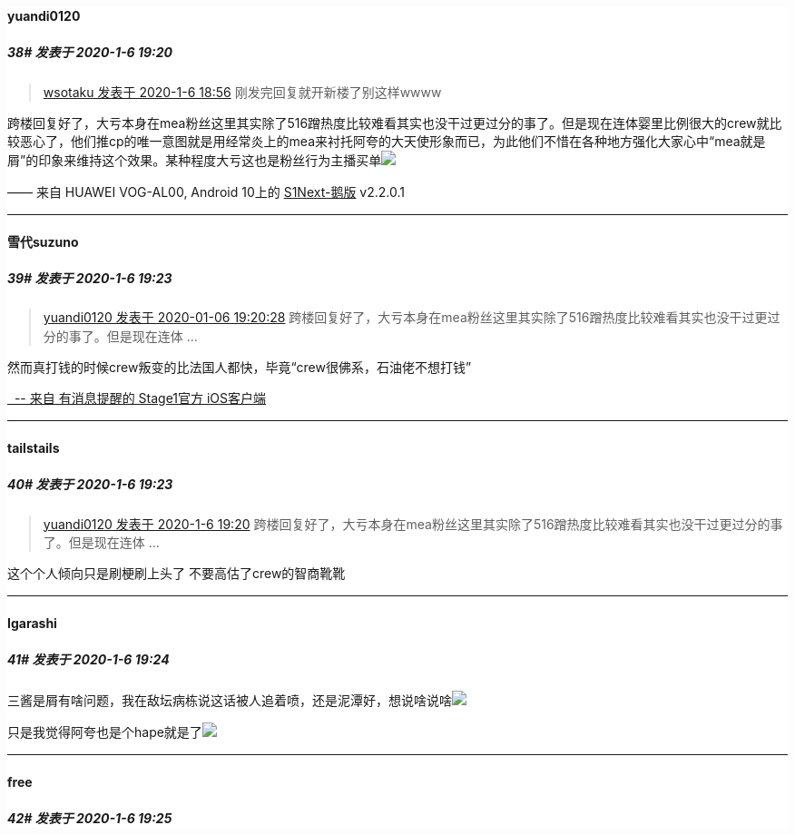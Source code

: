 ####  yuandi0120  
##### 38#       发表于 2020-1-6 19:20


<blockquote><a href="httphttps://bbs.saraba1st.com/2b/forum.php?mod=redirect&amp;goto=findpost&amp;pid=46103884&amp;ptid=1907975" target="_blank">wsotaku 发表于 2020-1-6 18:56</a>
刚发完回复就开新楼了别这样wwww</blockquote>
跨楼回复好了，大亏本身在mea粉丝这里其实除了516蹭热度比较难看其实也没干过更过分的事了。但是现在连体婴里比例很大的crew就比较恶心了，他们推cp的唯一意图就是用经常炎上的mea来衬托阿夸的大天使形象而已，为此他们不惜在各种地方强化大家心中“mea就是屑”的印象来维持这个效果。某种程度大亏这也是粉丝行为主播买单<img src="https://static.saraba1st.com/image/smiley/face2017/068.png" referrerpolicy="no-referrer">

—— 来自 HUAWEI VOG-AL00, Android 10上的 [S1Next-鹅版](https://github.com/ykrank/S1-Next/releases) v2.2.0.1


*****

####  雪代suzuno  
##### 39#       发表于 2020-1-6 19:23


<blockquote><a href="httphttps://bbs.saraba1st.com/2b/forum.php?mod=redirect&amp;goto=findpost&amp;pid=46104117&amp;ptid=1907975" target="_blank">yuandi0120 发表于 2020-01-06 19:20:28</a>
跨楼回复好了，大亏本身在mea粉丝这里其实除了516蹭热度比较难看其实也没干过更过分的事了。但是现在连体 ...</blockquote>然而真打钱的时候crew叛变的比法国人都快，毕竟“crew很佛系，石油佬不想打钱”

[  -- 来自 有消息提醒的 Stage1官方 iOS客户端](https://itunes.apple.com/fi/app/saraba1st/id1221237470?mt=8)


*****

####  tailstails  
##### 40#       发表于 2020-1-6 19:23


<blockquote><a href="httphttps://bbs.saraba1st.com/2b/forum.php?mod=redirect&amp;goto=findpost&amp;pid=46104117&amp;ptid=1907975" target="_blank">yuandi0120 发表于 2020-1-6 19:20</a>
跨楼回复好了，大亏本身在mea粉丝这里其实除了516蹭热度比较难看其实也没干过更过分的事了。但是现在连体 ...</blockquote>
这个个人倾向只是刷梗刷上头了
不要高估了crew的智商靴靴


*****

####  Igarashi  
##### 41#       发表于 2020-1-6 19:24


三酱是屑有啥问题，我在敌坛病栋说这话被人追着喷，还是泥潭好，想说啥说啥<img src="https://static.saraba1st.com/image/smiley/face2017/065.png" referrerpolicy="no-referrer">

只是我觉得阿夸也是个hape就是了<img src="https://static.saraba1st.com/image/smiley/face2017/066.png" referrerpolicy="no-referrer">


*****

####  free  
##### 42#       发表于 2020-1-6 19:25
